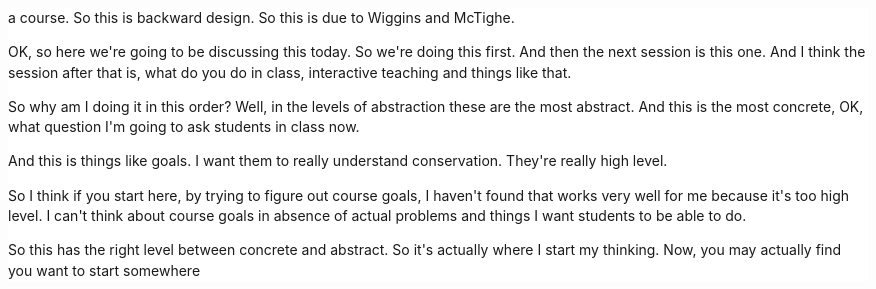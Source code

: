   <span m='212850'>a</span> <span m='213060'>course.</span> <span m='213420'>So</span>
  <span m='213480'>this</span> <span m='213670'>is</span> <span m='213820'>backward</span>
  <span m='214210'>design.</span> <span m='215490'>So</span> <span m='215570'>this</span>
  <span m='215750'>is</span> <span m='215910'>due</span> <span m='216160'>to</span>
  <span m='220030'>Wiggins</span> <span m='221320'>and</span> <span m='221610'>McTighe.</span>
  </p><p><span m='229950'>OK,</span> <span m='230340'>so</span> <span m='230910'>here</span>
  <span m='231460'>we're</span> <span m='231700'>going</span> <span m='231820'>to</span>
  <span m='231860'>be</span> <span m='231980'>discussing</span> <span m='232780'>this</span>
  <span m='233090'>today.</span> <span m='237180'>So</span> <span m='237330'>we're</span>
  <span m='237480'>doing</span> <span m='237750'>this</span> <span m='238100'>first.</span>
  <span m='238910'>And</span> <span m='239120'>then</span> <span m='239560'>the</span>
  <span m='239660'>next</span> <span m='240040'>session</span> <span m='240400'>is</span>
  <span m='240550'>this</span> <span m='240750'>one.</span> <span m='241030'>And</span>
  <span m='241170'>I</span> <span m='241210'>think</span> <span m='241400'>the</span>
  <span m='241470'>session</span> <span m='241780'>after</span> <span m='242110'>that</span>
  <span m='242370'>is,</span> <span m='242710'>what</span> <span m='242950'>do</span>
  <span m='243000'>you</span> <span m='243050'>do</span> <span m='243210'>in</span>
  <span m='243300'>class,</span> <span m='243880'>interactive</span> <span m='244370'>teaching</span>
  <span m='244760'>and</span> <span m='244840'>things</span> <span m='245040'>like</span>
  <span m='245200'>that.</span> </p><p><span m='245700'>So</span> <span m='245740'>why</span>
  <span m='245880'>am</span> <span m='245980'>I</span> <span m='246050'>doing</span>
  <span m='246320'>it</span> <span m='246390'>in</span> <span m='246980'>this</span>
  <span m='247200'>order?</span> <span m='247860'>Well,</span> <span m='248740'>in</span>
  <span m='248900'>the</span> <span m='248970'>levels</span> <span m='249320'>of</span>
  <span m='249450'>abstraction</span> <span m='250420'>these</span> <span m='250730'>are</span>
  <span m='250840'>the</span> <span m='251070'>most</span> <span m='251560'>abstract.</span>
  <span m='252550'>And</span> <span m='252700'>this</span> <span m='252900'>is</span>
  <span m='253090'>the</span> <span m='253830'>most</span> <span m='254260'>concrete,</span>
  <span m='255150'>OK,</span> <span m='255540'>what</span> <span m='255800'>question</span>
  <span m='256095'>I'm</span> <span m='256390'>going</span> <span m='256460'>to</span>
  <span m='256530'>ask</span> <span m='256600'>students</span> <span m='257029'>in</span>
  <span m='257140'>class</span> <span m='257550'>now.</span> </p><p><span m='258600'>And</span>
  <span m='258769'>this</span> <span m='258980'>is</span> <span m='259500'>things</span>
  <span m='259860'>like</span> <span m='260550'>goals.</span> <span m='260920'>I</span>
  <span m='260970'>want</span> <span m='261190'>them</span> <span m='261300'>to</span>
  <span m='261399'>really</span> <span m='261600'>understand</span> <span m='262070'>conservation.</span>
  <span m='262790'>They're</span> <span m='262890'>really</span> <span m='263140'>high</span>
  <span m='263320'>level.</span> </p><p><span m='263980'>So</span> <span m='264170'>I</span>
  <span m='264660'>think</span> <span m='264860'>if</span> <span m='265490'>you</span>
  <span m='265610'>start</span> <span m='266110'>here,</span> <span m='267040'>by</span>
  <span m='267350'>trying</span> <span m='267600'>to</span> <span m='267660'>figure</span>
  <span m='268040'>out</span> <span m='268260'>course</span> <span m='268600'>goals,</span>
  <span m='268900'>I</span> <span m='269030'>haven't</span> <span m='269330'>found</span>
  <span m='269590'>that</span> <span m='269760'>works</span> <span m='270030'>very</span>
  <span m='270200'>well</span> <span m='270490'>for</span> <span m='270630'>me</span>
  <span m='271160'>because</span> <span m='271780'>it's</span> <span m='271940'>too</span>
  <span m='272230'>high</span> <span m='272430'>level.</span> <span m='273050'>I</span>
  <span m='273150'>can't</span> <span m='273520'>think</span> <span m='273710'>about</span>
  <span m='273960'>course</span> <span m='274330'>goals</span> <span m='274990'>in</span>
  <span m='275190'>absence</span> <span m='275870'>of</span> <span m='276200'>actual</span>
  <span m='276560'>problems</span> <span m='277090'>and</span> <span m='277210'>things</span>
  <span m='277500'>I</span> <span m='277550'>want</span> <span m='277830'>students</span>
  <span m='278130'>to</span> <span m='278170'>be</span> <span m='278240'>able</span>
  <span m='278390'>to</span> <span m='278460'>do.</span> </p><p><span m='278670'>So</span>
  <span m='278810'>this</span> <span m='279340'>has</span> <span m='279950'>the</span>
  <span m='280150'>right</span> <span m='280420'>level</span> <span m='281060'>between</span>
  <span m='281880'>concrete</span> <span m='282440'>and</span> <span m='282580'>abstract.</span>
  <span m='283830'>So</span> <span m='284140'>it's</span> <span m='284250'>actually</span>
  <span m='284540'>where</span> <span m='284750'>I</span> <span m='284810'>start</span>
  <span m='285240'>my</span> <span m='285290'>thinking.</span> <span m='286390'>Now,</span>
  <span m='286520'>you</span> <span m='286720'>may</span> <span m='286870'>actually</span>
  <span m='287190'>find</span> <span m='287530'>you</span> <span m='287715'>want</span>
  <span m='287900'>to</span> <span m='288140'>start</span> <span m='288700'>somewhere</span>